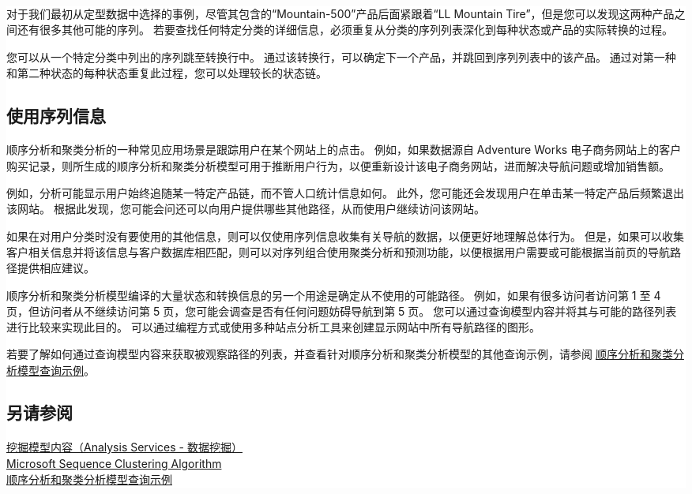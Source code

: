  对于我们最初从定型数据中选择的事例，尽管其包含的“Mountain-500”产品后面紧跟着“LL Mountain Tire”，但是您可以发现这两种产品之间还有很多其他可能的序列。 若要查找任何特定分类的详细信息，必须重复从分类的序列列表深化到每种状态或产品的实际转换的过程。  
  
 您可以从一个特定分类中列出的序列跳至转换行中。 通过该转换行，可以确定下一个产品，并跳回到序列列表中的该产品。 通过对第一种和第二种状态的每种状态重复此过程，您可以处理较长的状态链。  
  
## <a name="using-sequence-information"></a>使用序列信息  
 顺序分析和聚类分析的一种常见应用场景是跟踪用户在某个网站上的点击。 例如，如果数据源自 Adventure Works 电子商务网站上的客户购买记录，则所生成的顺序分析和聚类分析模型可用于推断用户行为，以便重新设计该电子商务网站，进而解决导航问题或增加销售额。  
  
 例如，分析可能显示用户始终追随某一特定产品链，而不管人口统计信息如何。 此外，您可能还会发现用户在单击某一特定产品后频繁退出该网站。 根据此发现，您可能会问还可以向用户提供哪些其他路径，从而使用户继续访问该网站。  
  
 如果在对用户分类时没有要使用的其他信息，则可以仅使用序列信息收集有关导航的数据，以便更好地理解总体行为。 但是，如果可以收集客户相关信息并将该信息与客户数据库相匹配，则可以对序列组合使用聚类分析和预测功能，以便根据用户需要或可能根据当前页的导航路径提供相应建议。  
  
 顺序分析和聚类分析模型编译的大量状态和转换信息的另一个用途是确定从不使用的可能路径。 例如，如果有很多访问者访问第 1 至 4 页，但访问者从不继续访问第 5 页，您可能会调查是否有任何问题妨碍导航到第 5 页。 您可以通过查询模型内容并将其与可能的路径列表进行比较来实现此目的。  可以通过编程方式或使用多种站点分析工具来创建显示网站中所有导航路径的图形。  
  
 若要了解如何通过查询模型内容来获取被观察路径的列表，并查看针对顺序分析和聚类分析模型的其他查询示例，请参阅 [顺序分析和聚类分析模型查询示例](../../analysis-services/data-mining/sequence-clustering-model-query-examples.md)。  
  
## <a name="see-also"></a>另请参阅  
 [挖掘模型内容（Analysis Services - 数据挖掘）](../../analysis-services/data-mining/mining-model-content-analysis-services-data-mining.md)   
 [Microsoft Sequence Clustering Algorithm](../../analysis-services/data-mining/microsoft-sequence-clustering-algorithm.md)   
 [顺序分析和聚类分析模型查询示例](../../analysis-services/data-mining/sequence-clustering-model-query-examples.md)  
  
  
